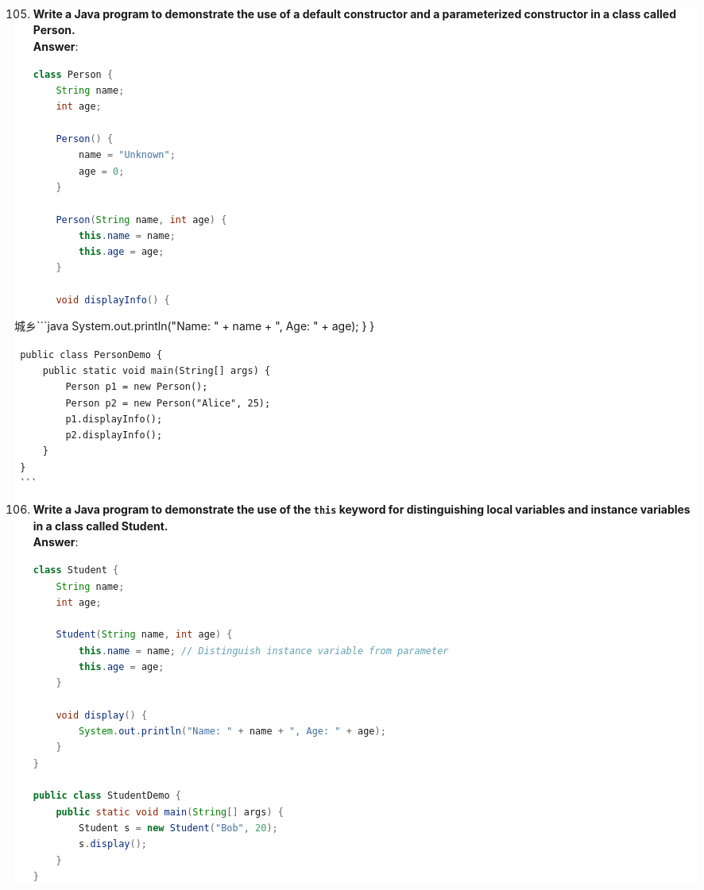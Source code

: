 105. **Write a Java program to demonstrate the use of a default constructor and a parameterized constructor in a class called Person.**  
     **Answer**:  
     ```java
     class Person {
         String name;
         int age;
         
         Person() {
             name = "Unknown";
             age = 0;
         }
         
         Person(String name, int age) {
             this.name = name;
             this.age = age;
         }
         
         void displayInfo() {
城乡```java
             System.out.println("Name: " + name + ", Age: " + age);
         }
     }
     
     public class PersonDemo {
         public static void main(String[] args) {
             Person p1 = new Person();
             Person p2 = new Person("Alice", 25);
             p1.displayInfo();
             p2.displayInfo();
         }
     }
     ```

106. **Write a Java program to demonstrate the use of the `this` keyword for distinguishing local variables and instance variables in a class called Student.**  
     **Answer**:  
     ```java
     class Student {
         String name;
         int age;
         
         Student(String name, int age) {
             this.name = name; // Distinguish instance variable from parameter
             this.age = age;
         }
         
         void display() {
             System.out.println("Name: " + name + ", Age: " + age);
         }
     }
     
     public class StudentDemo {
         public static void main(String[] args) {
             Student s = new Student("Bob", 20);
             s.display();
         }
     }
     ```
